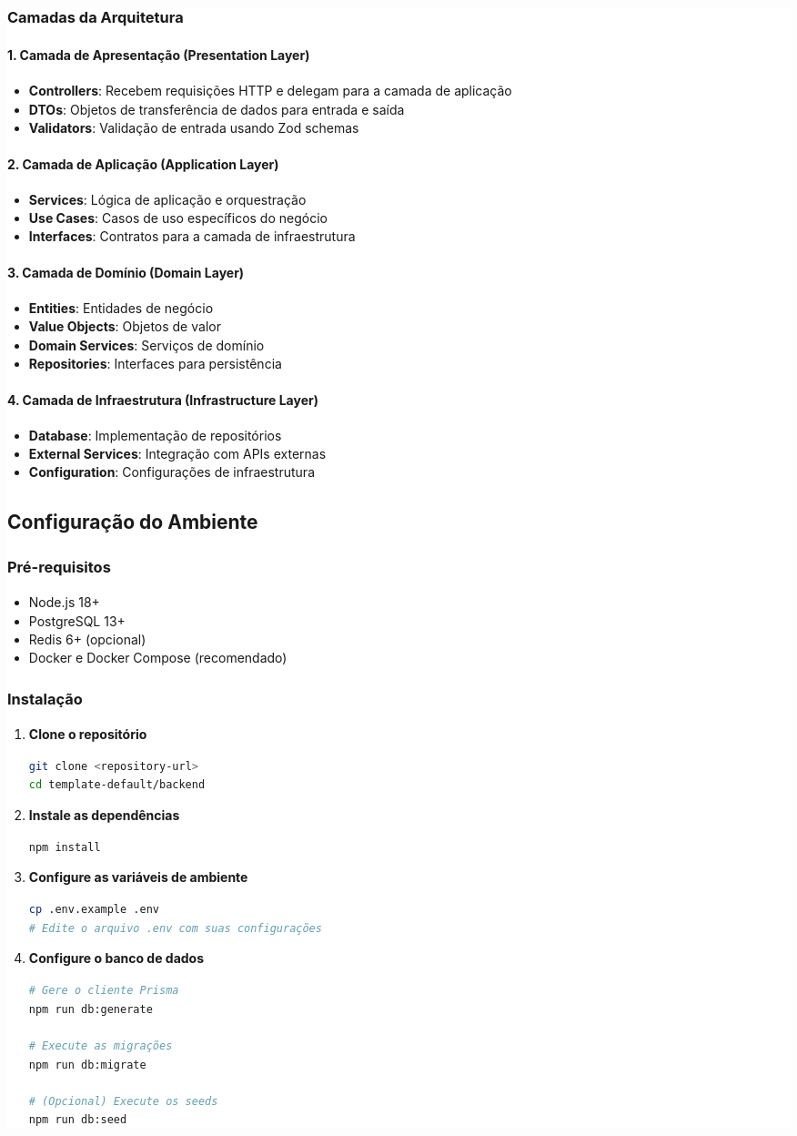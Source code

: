 ### Camadas da Arquitetura

#### 1. Camada de Apresentação (Presentation Layer)
- **Controllers**: Recebem requisições HTTP e delegam para a camada de aplicação
- **DTOs**: Objetos de transferência de dados para entrada e saída
- **Validators**: Validação de entrada usando Zod schemas

#### 2. Camada de Aplicação (Application Layer)
- **Services**: Lógica de aplicação e orquestração
- **Use Cases**: Casos de uso específicos do negócio
- **Interfaces**: Contratos para a camada de infraestrutura

#### 3. Camada de Domínio (Domain Layer)
- **Entities**: Entidades de negócio
- **Value Objects**: Objetos de valor
- **Domain Services**: Serviços de domínio
- **Repositories**: Interfaces para persistência

#### 4. Camada de Infraestrutura (Infrastructure Layer)
- **Database**: Implementação de repositórios
- **External Services**: Integração com APIs externas
- **Configuration**: Configurações de infraestrutura

## Configuração do Ambiente

### Pré-requisitos

- Node.js 18+
- PostgreSQL 13+
- Redis 6+ (opcional)
- Docker e Docker Compose (recomendado)

### Instalação

1. **Clone o repositório**
   ```bash
   git clone <repository-url>
   cd template-default/backend
   ```

2. **Instale as dependências**
   ```bash
   npm install
   ```

3. **Configure as variáveis de ambiente**
   ```bash
   cp .env.example .env
   # Edite o arquivo .env com suas configurações
   ```

4. **Configure o banco de dados**
   ```bash
   # Gere o cliente Prisma
   npm run db:generate
   
   # Execute as migrações
   npm run db:migrate
   
   # (Opcional) Execute os seeds
   npm run db:seed
   ```

